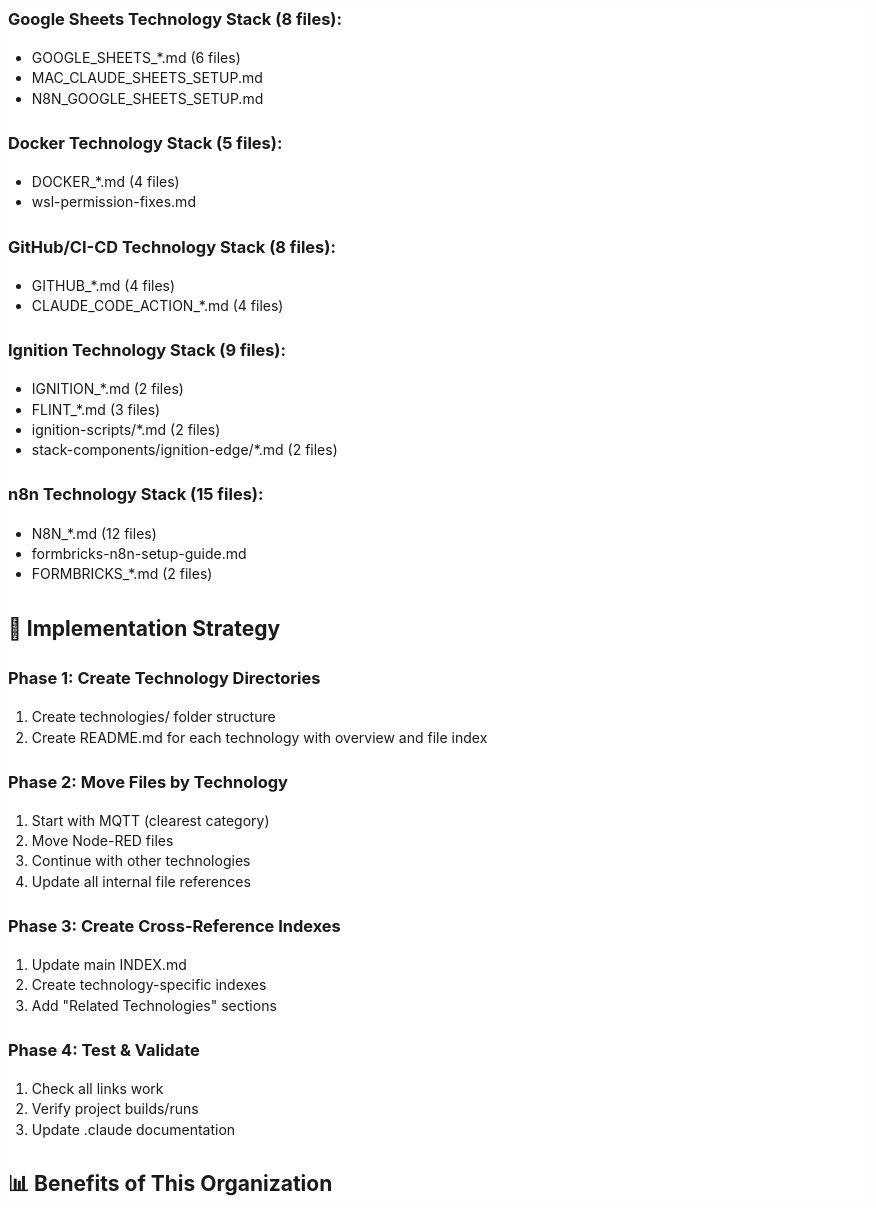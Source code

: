 ### Google Sheets Technology Stack (8 files):
- GOOGLE_SHEETS_*.md (6 files)
- MAC_CLAUDE_SHEETS_SETUP.md
- N8N_GOOGLE_SHEETS_SETUP.md

### Docker Technology Stack (5 files):
- DOCKER_*.md (4 files)
- wsl-permission-fixes.md

### GitHub/CI-CD Technology Stack (8 files):
- GITHUB_*.md (4 files)  
- CLAUDE_CODE_ACTION_*.md (4 files)

### Ignition Technology Stack (9 files):
- IGNITION_*.md (2 files)
- FLINT_*.md (3 files)
- ignition-scripts/*.md (2 files)
- stack-components/ignition-edge/*.md (2 files)

### n8n Technology Stack (15 files):
- N8N_*.md (12 files)
- formbricks-n8n-setup-guide.md
- FORMBRICKS_*.md (2 files)

## 🎯 Implementation Strategy

### Phase 1: Create Technology Directories
1. Create technologies/ folder structure
2. Create README.md for each technology with overview and file index

### Phase 2: Move Files by Technology
1. Start with MQTT (clearest category)
2. Move Node-RED files  
3. Continue with other technologies
4. Update all internal file references

### Phase 3: Create Cross-Reference Indexes
1. Update main INDEX.md
2. Create technology-specific indexes
3. Add "Related Technologies" sections

### Phase 4: Test & Validate
1. Check all links work
2. Verify project builds/runs
3. Update .claude documentation

## 📊 Benefits of This Organization

